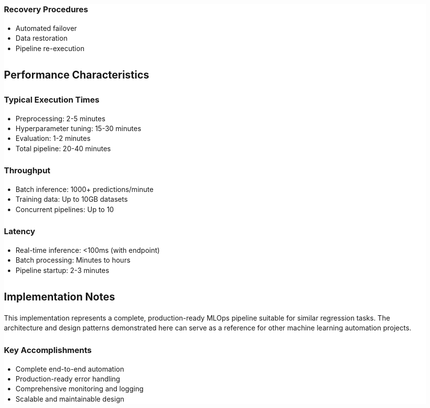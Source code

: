 ### Recovery Procedures
- Automated failover
- Data restoration
- Pipeline re-execution

## Performance Characteristics

### Typical Execution Times
- Preprocessing: 2-5 minutes
- Hyperparameter tuning: 15-30 minutes
- Evaluation: 1-2 minutes
- Total pipeline: 20-40 minutes

### Throughput
- Batch inference: 1000+ predictions/minute
- Training data: Up to 10GB datasets
- Concurrent pipelines: Up to 10

### Latency
- Real-time inference: <100ms (with endpoint)
- Batch processing: Minutes to hours
- Pipeline startup: 2-3 minutes

## Implementation Notes

This implementation represents a complete, production-ready MLOps pipeline suitable for similar regression tasks. The architecture and design patterns demonstrated here can serve as a reference for other machine learning automation projects.

### Key Accomplishments
- Complete end-to-end automation
- Production-ready error handling
- Comprehensive monitoring and logging
- Scalable and maintainable design
